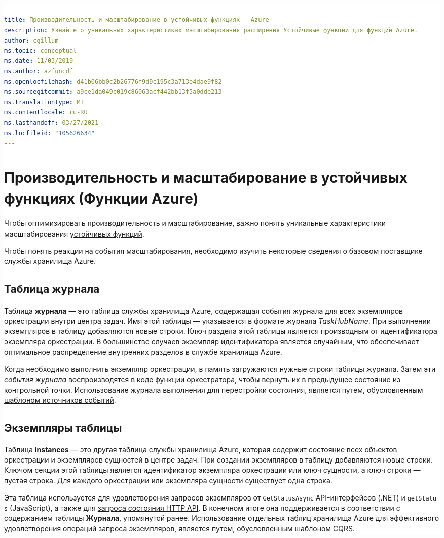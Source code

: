 ```yaml
---
title: Производительность и масштабирование в устойчивых функциях — Azure
description: Узнайте о уникальных характеристиках масштабирования расширения Устойчивые функции для функций Azure.
author: cgillum
ms.topic: conceptual
ms.date: 11/03/2019
ms.author: azfuncdf
ms.openlocfilehash: d41b06bb0c2b26776f9d9c195c3a713e4dae9f82
ms.sourcegitcommit: a9ce1da049c019c86063acf442bb13f5a0dde213
ms.translationtype: MT
ms.contentlocale: ru-RU
ms.lasthandoff: 03/27/2021
ms.locfileid: "105626634"
---
```

# <a name="performance-and-scale-in-durable-functions-azure-functions"></a>Производительность и масштабирование в устойчивых функциях (Функции Azure)

Чтобы оптимизировать производительность и масштабирование, важно понять уникальные характеристики масштабирования [устойчивых функций](durable-functions-overview.md).

Чтобы понять реакции на события масштабирования, необходимо изучить некоторые сведения о базовом поставщике службы хранилища Azure.

## <a name="history-table"></a>Таблица журнала

Таблица **журнала** — это таблица службы хранилища Azure, содержащая события журнала для всех экземпляров оркестрации внутри центра задач. Имя этой таблицы — указывается в формате журнала *TaskHubName*. При выполнении экземпляров в таблицу добавляются новые строки. Ключ раздела этой таблицы является производным от идентификатора экземпляра оркестрации. В большинстве случаев экземпляр идентификатора является случайным, что обеспечивает оптимальное распределение внутренних разделов в службе хранилища Azure.

Когда необходимо выполнить экземпляр оркестрации, в память загружаются нужные строки таблицы журнала. Затем эти *события журнала* воспроизводятся в коде функции оркестратора, чтобы вернуть их в предыдущее состояние из контрольной точки. Использование журнала выполнения для перестройки состояния, является путем, обусловленным [шаблоном источников событий](/azure/architecture/patterns/event-sourcing).

## <a name="instances-table"></a>Экземпляры таблицы

Таблица **Instances** — это другая таблица службы хранилища Azure, которая содержит состояние всех объектов оркестрации и экземпляров сущностей в центре задач. При создании экземпляров в таблицу добавляются новые строки. Ключом секции этой таблицы является идентификатор экземпляра оркестрации или ключ сущности, а ключ строки — пустая строка. Для каждого оркестрации или экземпляра сущности существует одна строка.

Эта таблица используется для удовлетворения запросов экземпляров от `GetStatusAsync` API-интерфейсов (.NET) и `getStatus` (JavaScript), а также для [запроса состояния HTTP API](durable-functions-http-api.md#get-instance-status). В конечном итоге она поддерживается в соответствии с содержанием таблицы **Журнала**, упомянутой ранее. Использование отдельных таблиц хранилища Azure для эффективного удовлетворения операций запроса экземпляров, является путем, обусловленным [шаблоном CQRS](/azure/architecture/patterns/cqrs).
